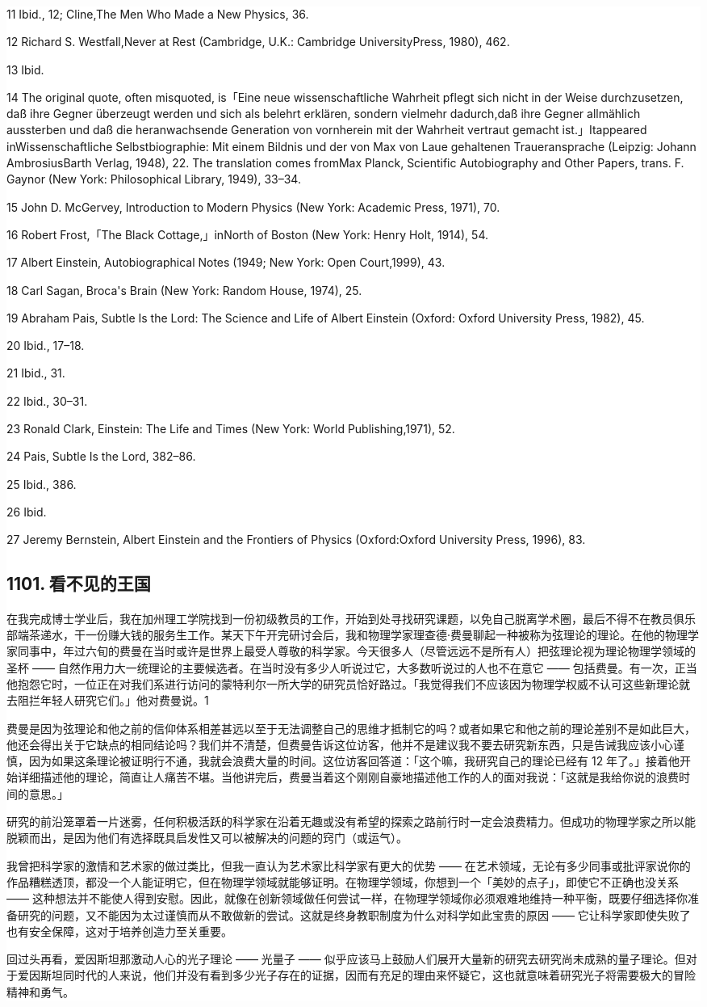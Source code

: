 11 Ibid., 12; Cline,The Men Who Made a New Physics, 36.

12 Richard S. Westfall,Never at Rest (Cambridge, U.K.: Cambridge UniversityPress, 1980), 462.

13 Ibid.

14 The original quote, often misquoted, is「Eine neue wissenschaftliche Wahrheit pflegt sich nicht in der Weise durchzusetzen, daß ihre Gegner überzeugt werden und sich als belehrt erklären, sondern vielmehr dadurch,daß ihre Gegner allmählich aussterben und daß die heranwachsende Generation von vornherein mit der Wahrheit vertraut gemacht ist.」Itappeared inWissenschaftliche Selbstbiographie: Mit einem Bildnis und der von Max von Laue gehaltenen Traueransprache (Leipzig: Johann AmbrosiusBarth Verlag, 1948), 22. The translation comes fromMax Planck, Scientific Autobiography and Other Papers, trans. F. Gaynor (New York: Philosophical Library, 1949), 33–34.

15 John D. McGervey, Introduction to Modern Physics (New York: Academic Press, 1971), 70.

16 Robert Frost,「The Black Cottage,」inNorth of Boston (New York: Henry Holt, 1914), 54.

17 Albert Einstein, Autobiographical Notes (1949; New York: Open Court,1999), 43.

18 Carl Sagan, Broca's Brain (New York: Random House, 1974), 25.

19 Abraham Pais, Subtle Is the Lord: The Science and Life of Albert Einstein (Oxford: Oxford University Press, 1982), 45.

20 Ibid., 17–18.

21 Ibid., 31.

22 Ibid., 30–31.

23 Ronald Clark, Einstein: The Life and Times (New York: World Publishing,1971), 52.

24 Pais, Subtle Is the Lord, 382–86.

25 Ibid., 386.

26 Ibid.

27 Jeremy Bernstein, Albert Einstein and the Frontiers of Physics (Oxford:Oxford University Press, 1996), 83.

## 1101. 看不见的王国

在我完成博士学业后，我在加州理工学院找到一份初级教员的工作，开始到处寻找研究课题，以免自己脱离学术圈，最后不得不在教员俱乐部端茶递水，干一份赚大钱的服务生工作。某天下午开完研讨会后，我和物理学家理查德·费曼聊起一种被称为弦理论的理论。在他的物理学家同事中，年过六旬的费曼在当时或许是世界上最受人尊敬的科学家。今天很多人（尽管远远不是所有人）把弦理论视为理论物理学领域的圣杯 —— 自然作用力大一统理论的主要候选者。在当时没有多少人听说过它，大多数听说过的人也不在意它 —— 包括费曼。有一次，正当他抱怨它时，一位正在对我们系进行访问的蒙特利尔一所大学的研究员恰好路过。「我觉得我们不应该因为物理学权威不认可这些新理论就去阻拦年轻人研究它们。」他对费曼说。1

费曼是因为弦理论和他之前的信仰体系相差甚远以至于无法调整自己的思维才抵制它的吗？或者如果它和他之前的理论差别不是如此巨大，他还会得出关于它缺点的相同结论吗？我们并不清楚，但费曼告诉这位访客，他并不是建议我不要去研究新东西，只是告诫我应该小心谨慎，因为如果这条理论被证明行不通，我就会浪费大量的时间。这位访客回答道：「这个嘛，我研究自己的理论已经有 12 年了。」接着他开始详细描述他的理论，简直让人痛苦不堪。当他讲完后，费曼当着这个刚刚自豪地描述他工作的人的面对我说：「这就是我给你说的浪费时间的意思。」

研究的前沿笼罩着一片迷雾，任何积极活跃的科学家在沿着无趣或没有希望的探索之路前行时一定会浪费精力。但成功的物理学家之所以能脱颖而出，是因为他们有选择既具启发性又可以被解决的问题的窍门（或运气）。

我曾把科学家的激情和艺术家的做过类比，但我一直认为艺术家比科学家有更大的优势 —— 在艺术领域，无论有多少同事或批评家说你的作品糟糕透顶，都没一个人能证明它，但在物理学领域就能够证明。在物理学领域，你想到一个「美妙的点子」，即使它不正确也没关系 —— 这种想法并不能使人得到安慰。因此，就像在创新领域做任何尝试一样，在物理学领域你必须艰难地维持一种平衡，既要仔细选择你准备研究的问题，又不能因为太过谨慎而从不敢做新的尝试。这就是终身教职制度为什么对科学如此宝贵的原因 —— 它让科学家即使失败了也有安全保障，这对于培养创造力至关重要。

回过头再看，爱因斯坦那激动人心的光子理论 —— 光量子 —— 似乎应该马上鼓励人们展开大量新的研究去研究尚未成熟的量子理论。但对于爱因斯坦同时代的人来说，他们并没有看到多少光子存在的证据，因而有充足的理由来怀疑它，这也就意味着研究光子将需要极大的冒险精神和勇气。
